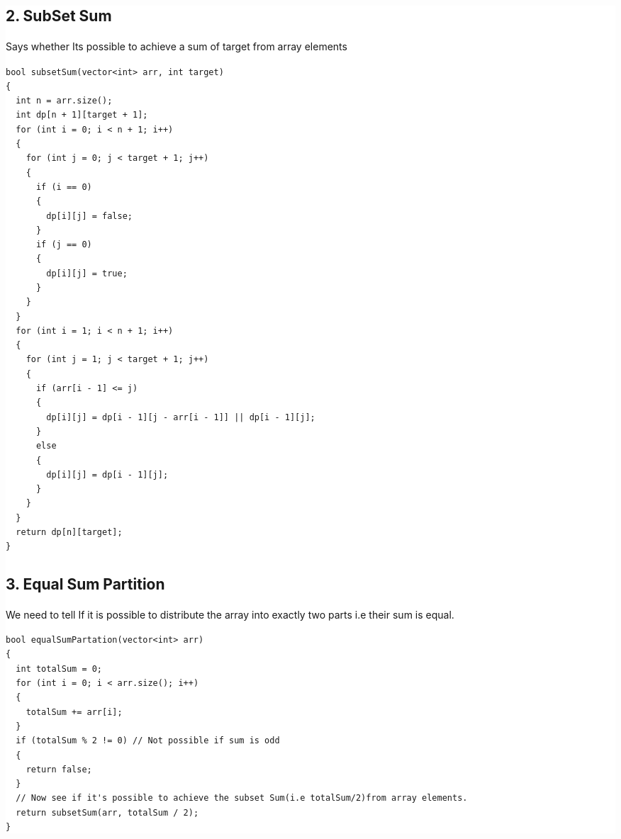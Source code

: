 ## 2. SubSet Sum

Says whether Its possible to achieve a sum of target from array elements

```
bool subsetSum(vector<int> arr, int target)
{
  int n = arr.size();
  int dp[n + 1][target + 1];
  for (int i = 0; i < n + 1; i++)
  {
    for (int j = 0; j < target + 1; j++)
    {
      if (i == 0)
      {
        dp[i][j] = false;
      }
      if (j == 0)
      {
        dp[i][j] = true;
      }
    }
  }
  for (int i = 1; i < n + 1; i++)
  {
    for (int j = 1; j < target + 1; j++)
    {
      if (arr[i - 1] <= j)
      {
        dp[i][j] = dp[i - 1][j - arr[i - 1]] || dp[i - 1][j];
      }
      else
      {
        dp[i][j] = dp[i - 1][j];
      }
    }
  }
  return dp[n][target];
}
```

## 3. Equal Sum Partition

We need to tell If it is possible to distribute the array into exactly two parts i.e their sum is equal.

```
bool equalSumPartation(vector<int> arr)
{
  int totalSum = 0;
  for (int i = 0; i < arr.size(); i++)
  {
    totalSum += arr[i];
  }
  if (totalSum % 2 != 0) // Not possible if sum is odd
  {
    return false;
  }
  // Now see if it's possible to achieve the subset Sum(i.e totalSum/2)from array elements.
  return subsetSum(arr, totalSum / 2);
}
```
